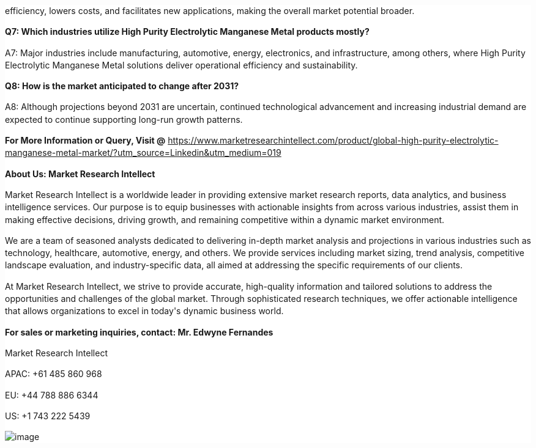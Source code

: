 efficiency, lowers costs, and facilitates new applications, making the overall market potential broader.</p><p><strong>Q7: Which industries utilize High Purity Electrolytic Manganese Metal products mostly?</strong></p><p>A7: Major industries include manufacturing, automotive, energy, electronics, and infrastructure, among others, where High Purity Electrolytic Manganese Metal solutions deliver operational efficiency and sustainability.</p><p><strong>Q8: How is the market anticipated to change after 2031?</strong></p><p>A8: Although projections beyond 2031 are uncertain, continued technological advancement and increasing industrial demand are expected to continue supporting long-run growth patterns.</p><p><strong>For More Information or Query, Visit @</strong> <a href="https://www.marketresearchintellect.com/product/global-high-purity-electrolytic-manganese-metal-market/?utm_source=Linkedin&utm_medium=019">https://www.marketresearchintellect.com/product/global-high-purity-electrolytic-manganese-metal-market/?utm_source=Linkedin&utm_medium=019</a></p><p><strong>About Us: Market Research Intellect</strong></p><p>Market Research Intellect is a worldwide leader in providing extensive market research reports, data analytics, and business intelligence services. Our purpose is to equip businesses with actionable insights from across various industries, assist them in making effective decisions, driving growth, and remaining competitive within a dynamic market environment.</p><p>We are a team of seasoned analysts dedicated to delivering in-depth market analysis and projections in various industries such as technology, healthcare, automotive, energy, and others. We provide services including market sizing, trend analysis, competitive landscape evaluation, and industry-specific data, all aimed at addressing the specific requirements of our clients.</p><p>At Market Research Intellect, we strive to provide accurate, high-quality information and tailored solutions to address the opportunities and challenges of the global market. Through sophisticated research techniques, we offer actionable intelligence that allows organizations to excel in today's dynamic business world.</p><p><strong>For sales or marketing inquiries, contact: Mr. Edwyne Fernandes</strong></p><p>Market Research Intellect</p><p>APAC: +61 485 860 968</p><p>EU: +44 788 886 6344</p><p>US: +1 743 222 5439</p><p><a title="" href=""></a></p><p><a title="" href=""></a></p><p><a title="" href=""></a></p><p><a title="" href=""></a></p><p><a title="" href=""></a></p><p><a title="" href=""></a></p><p><a title="" href=""></a></p>
![image](https://github.com/user-attachments/assets/8126e54f-f3b3-4cea-aa94-9354d18da78b)
